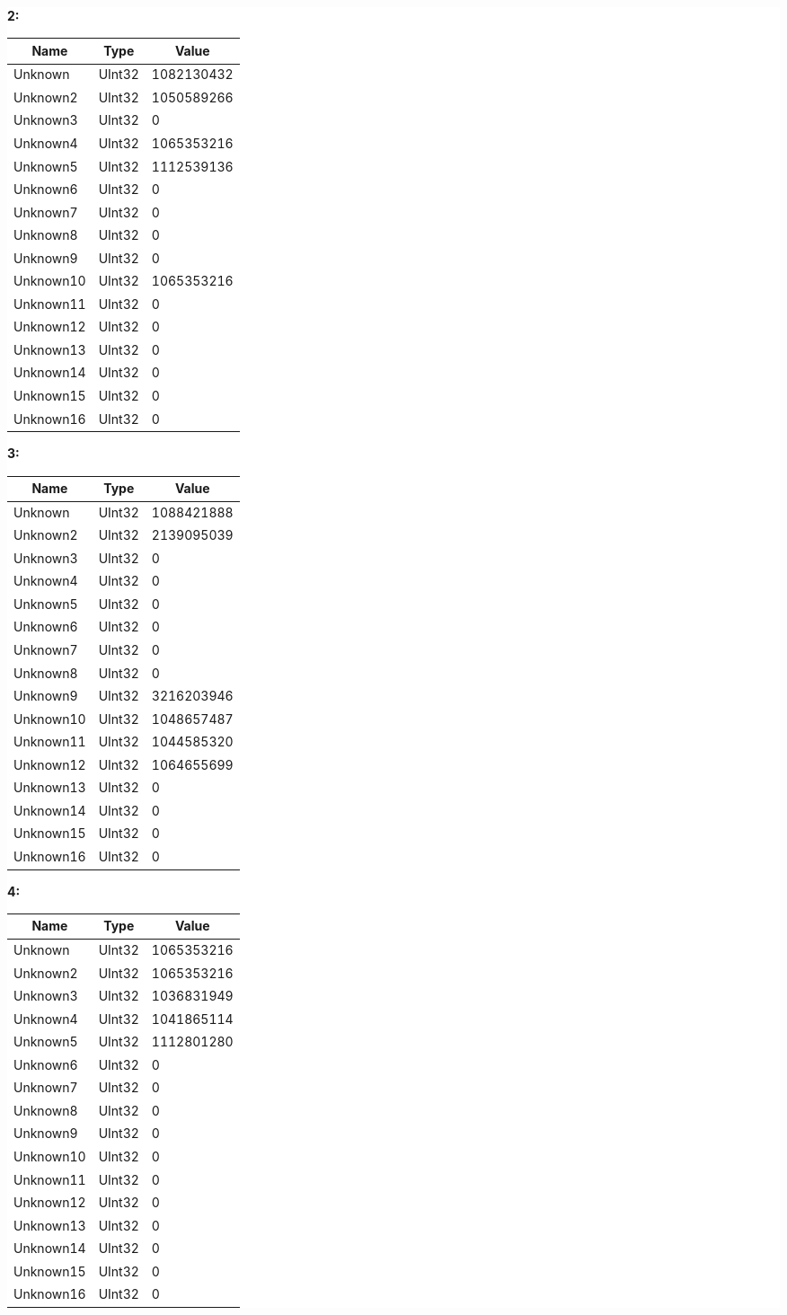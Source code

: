 
**2:**

Name	| Type	| Value
---	|---	|---	|
Unknown	|UInt32	|1082130432
Unknown2	|UInt32	|1050589266
Unknown3	|UInt32	|0
Unknown4	|UInt32	|1065353216
Unknown5	|UInt32	|1112539136
Unknown6	|UInt32	|0
Unknown7	|UInt32	|0
Unknown8	|UInt32	|0
Unknown9	|UInt32	|0
Unknown10	|UInt32	|1065353216
Unknown11	|UInt32	|0
Unknown12	|UInt32	|0
Unknown13	|UInt32	|0
Unknown14	|UInt32	|0
Unknown15	|UInt32	|0
Unknown16	|UInt32	|0


**3:**

Name	| Type	| Value
---	|---	|---	|
Unknown	|UInt32	|1088421888
Unknown2	|UInt32	|2139095039
Unknown3	|UInt32	|0
Unknown4	|UInt32	|0
Unknown5	|UInt32	|0
Unknown6	|UInt32	|0
Unknown7	|UInt32	|0
Unknown8	|UInt32	|0
Unknown9	|UInt32	|3216203946
Unknown10	|UInt32	|1048657487
Unknown11	|UInt32	|1044585320
Unknown12	|UInt32	|1064655699
Unknown13	|UInt32	|0
Unknown14	|UInt32	|0
Unknown15	|UInt32	|0
Unknown16	|UInt32	|0


**4:**

Name	| Type	| Value
---	|---	|---	|
Unknown	|UInt32	|1065353216
Unknown2	|UInt32	|1065353216
Unknown3	|UInt32	|1036831949
Unknown4	|UInt32	|1041865114
Unknown5	|UInt32	|1112801280
Unknown6	|UInt32	|0
Unknown7	|UInt32	|0
Unknown8	|UInt32	|0
Unknown9	|UInt32	|0
Unknown10	|UInt32	|0
Unknown11	|UInt32	|0
Unknown12	|UInt32	|0
Unknown13	|UInt32	|0
Unknown14	|UInt32	|0
Unknown15	|UInt32	|0
Unknown16	|UInt32	|0
